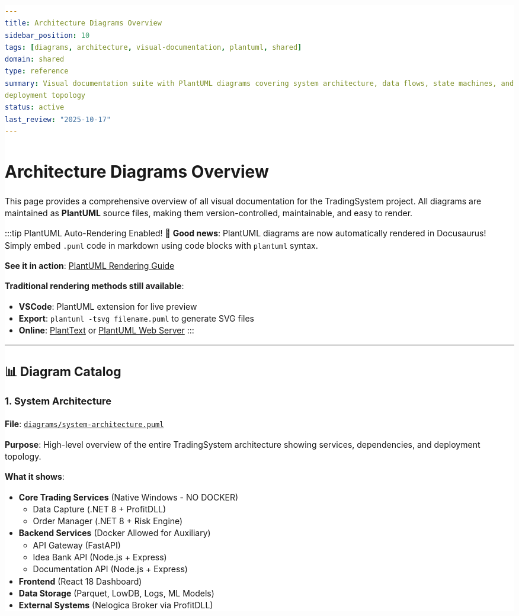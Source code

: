 ```yaml
---
title: Architecture Diagrams Overview
sidebar_position: 10
tags: [diagrams, architecture, visual-documentation, plantuml, shared]
domain: shared
type: reference
summary: Visual documentation suite with PlantUML diagrams covering system architecture, data flows, state machines, and deployment topology
status: active
last_review: "2025-10-17"
---
```


# Architecture Diagrams Overview

This page provides a comprehensive overview of all visual documentation for the TradingSystem project. All diagrams are maintained as **PlantUML** source files, making them version-controlled, maintainable, and easy to render.

:::tip PlantUML Auto-Rendering Enabled! 🎉
**Good news**: PlantUML diagrams are now automatically rendered in Docusaurus! Simply embed `.puml` code in markdown using code blocks with `plantuml` syntax.

**See it in action**: [PlantUML Rendering Guide](./diagrams/plantuml-guide.md)

**Traditional rendering methods still available**:
- **VSCode**: PlantUML extension for live preview
- **Export**: `plantuml -tsvg filename.puml` to generate SVG files
- **Online**: [PlantText](https://www.planttext.com/) or [PlantUML Web Server](http://www.plantuml.com/plantuml/)
:::

---

## 📊 Diagram Catalog

### 1. System Architecture

**File**: [`diagrams/system-architecture.puml`](./diagrams/system-architecture.puml)


**Purpose**: High-level overview of the entire TradingSystem architecture showing services, dependencies, and deployment topology.

**What it shows**:
- **Core Trading Services** (Native Windows - NO DOCKER)
  - Data Capture (.NET 8 + ProfitDLL)
  - Order Manager (.NET 8 + Risk Engine)
- **Backend Services** (Docker Allowed for Auxiliary)
  - API Gateway (FastAPI)
  - Idea Bank API (Node.js + Express)
  - Documentation API (Node.js + Express)
- **Frontend** (React 18 Dashboard)
- **Data Storage** (Parquet, LowDB, Logs, ML Models)
- **External Systems** (Nelogica Broker via ProfitDLL)
